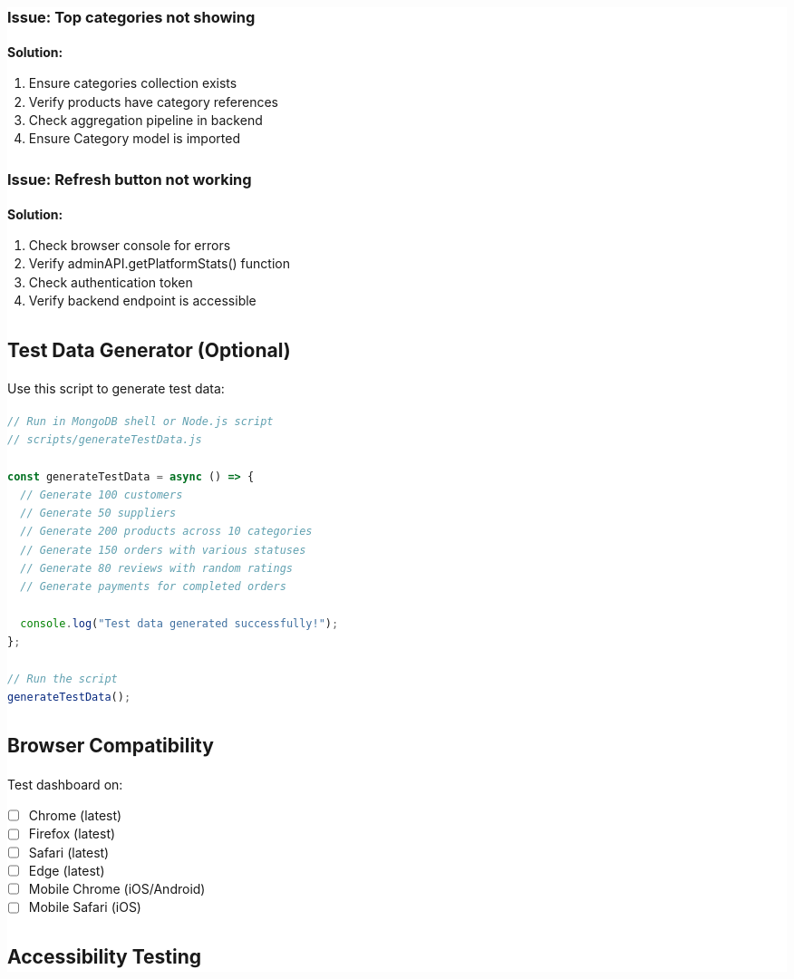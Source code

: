 ### Issue: Top categories not showing

**Solution:**

1. Ensure categories collection exists
2. Verify products have category references
3. Check aggregation pipeline in backend
4. Ensure Category model is imported

### Issue: Refresh button not working

**Solution:**

1. Check browser console for errors
2. Verify adminAPI.getPlatformStats() function
3. Check authentication token
4. Verify backend endpoint is accessible

## Test Data Generator (Optional)

Use this script to generate test data:

```javascript
// Run in MongoDB shell or Node.js script
// scripts/generateTestData.js

const generateTestData = async () => {
  // Generate 100 customers
  // Generate 50 suppliers
  // Generate 200 products across 10 categories
  // Generate 150 orders with various statuses
  // Generate 80 reviews with random ratings
  // Generate payments for completed orders

  console.log("Test data generated successfully!");
};

// Run the script
generateTestData();
```

## Browser Compatibility

Test dashboard on:

- [ ] Chrome (latest)
- [ ] Firefox (latest)
- [ ] Safari (latest)
- [ ] Edge (latest)
- [ ] Mobile Chrome (iOS/Android)
- [ ] Mobile Safari (iOS)

## Accessibility Testing
